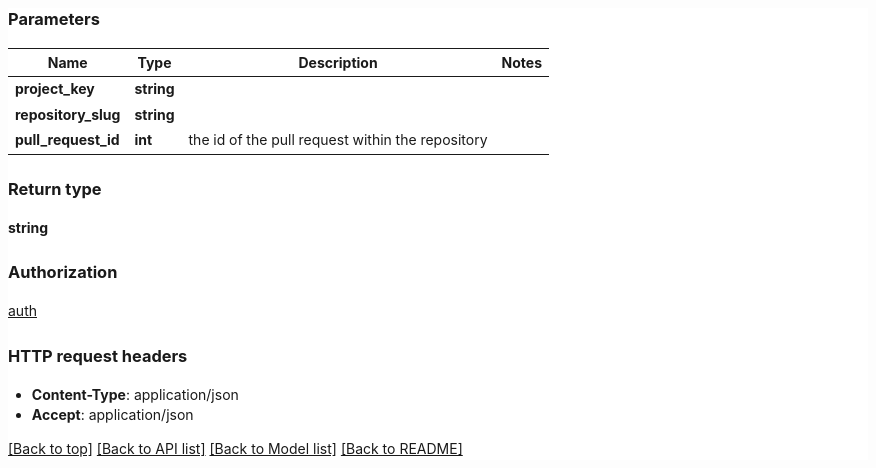 ### Parameters

Name | Type | Description  | Notes
------------- | ------------- | ------------- | -------------
 **project_key** | **string**|  |
 **repository_slug** | **string**|  |
 **pull_request_id** | **int**| the id of the pull request within the repository |

### Return type

**string**

### Authorization

[auth](../../README.md#auth)

### HTTP request headers

 - **Content-Type**: application/json
 - **Accept**: application/json

[[Back to top]](#) [[Back to API list]](../../README.md#documentation-for-api-endpoints) [[Back to Model list]](../../README.md#documentation-for-models) [[Back to README]](../../README.md)

